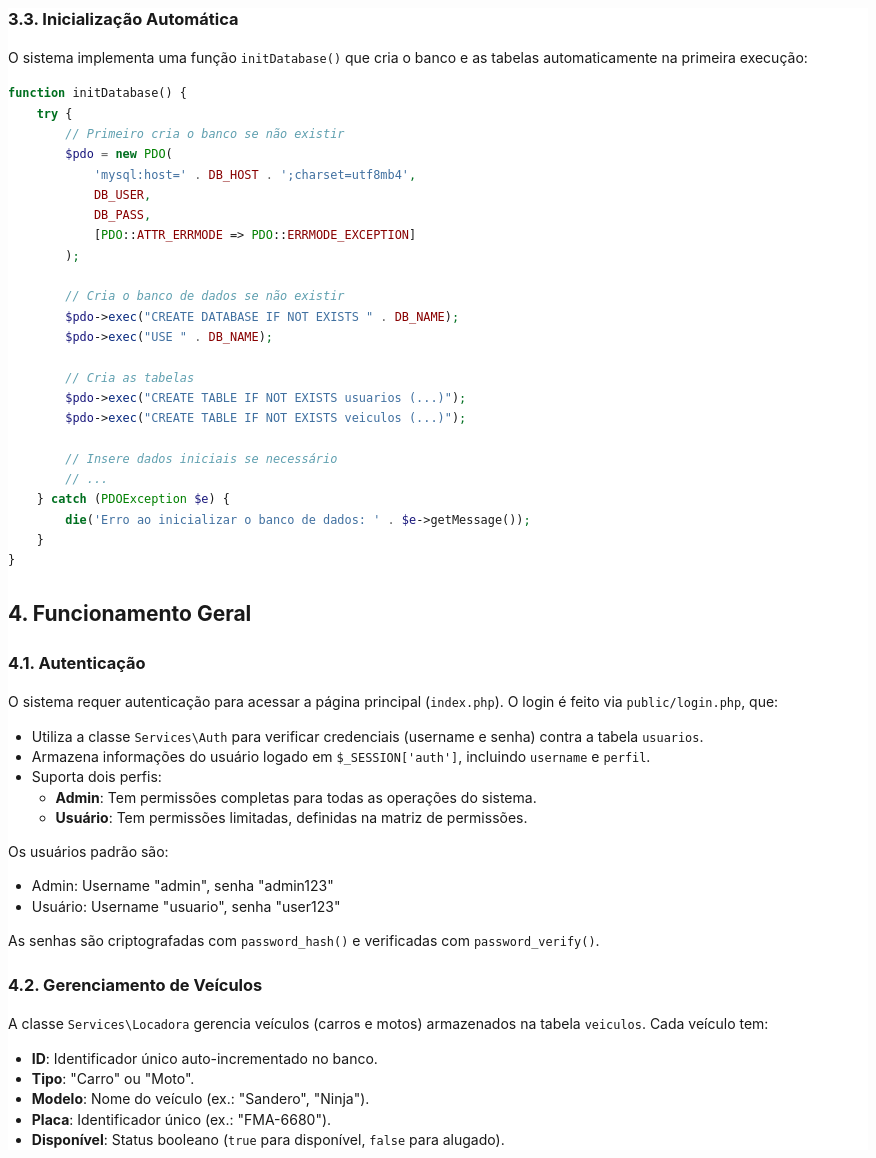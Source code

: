 ### 3.3. Inicialização Automática
O sistema implementa uma função `initDatabase()` que cria o banco e as tabelas automaticamente na primeira execução:

```php
function initDatabase() {
    try {
        // Primeiro cria o banco se não existir
        $pdo = new PDO(
            'mysql:host=' . DB_HOST . ';charset=utf8mb4',
            DB_USER,
            DB_PASS,
            [PDO::ATTR_ERRMODE => PDO::ERRMODE_EXCEPTION]
        );
        
        // Cria o banco de dados se não existir
        $pdo->exec("CREATE DATABASE IF NOT EXISTS " . DB_NAME);
        $pdo->exec("USE " . DB_NAME);
        
        // Cria as tabelas
        $pdo->exec("CREATE TABLE IF NOT EXISTS usuarios (...)");
        $pdo->exec("CREATE TABLE IF NOT EXISTS veiculos (...)");
        
        // Insere dados iniciais se necessário
        // ...
    } catch (PDOException $e) {
        die('Erro ao inicializar o banco de dados: ' . $e->getMessage());
    }
}
```

## 4. Funcionamento Geral

### 4.1. Autenticação
O sistema requer autenticação para acessar a página principal (`index.php`). O login é feito via `public/login.php`, que:
- Utiliza a classe `Services\Auth` para verificar credenciais (username e senha) contra a tabela `usuarios`.
- Armazena informações do usuário logado em `$_SESSION['auth']`, incluindo `username` e `perfil`.
- Suporta dois perfis:
  - **Admin**: Tem permissões completas para todas as operações do sistema.
  - **Usuário**: Tem permissões limitadas, definidas na matriz de permissões.

Os usuários padrão são:
- Admin: Username "admin", senha "admin123"
- Usuário: Username "usuario", senha "user123"

As senhas são criptografadas com `password_hash()` e verificadas com `password_verify()`.

### 4.2. Gerenciamento de Veículos
A classe `Services\Locadora` gerencia veículos (carros e motos) armazenados na tabela `veiculos`. Cada veículo tem:
- **ID**: Identificador único auto-incrementado no banco.
- **Tipo**: "Carro" ou "Moto".
- **Modelo**: Nome do veículo (ex.: "Sandero", "Ninja").
- **Placa**: Identificador único (ex.: "FMA-6680").
- **Disponível**: Status booleano (`true` para disponível, `false` para alugado).
